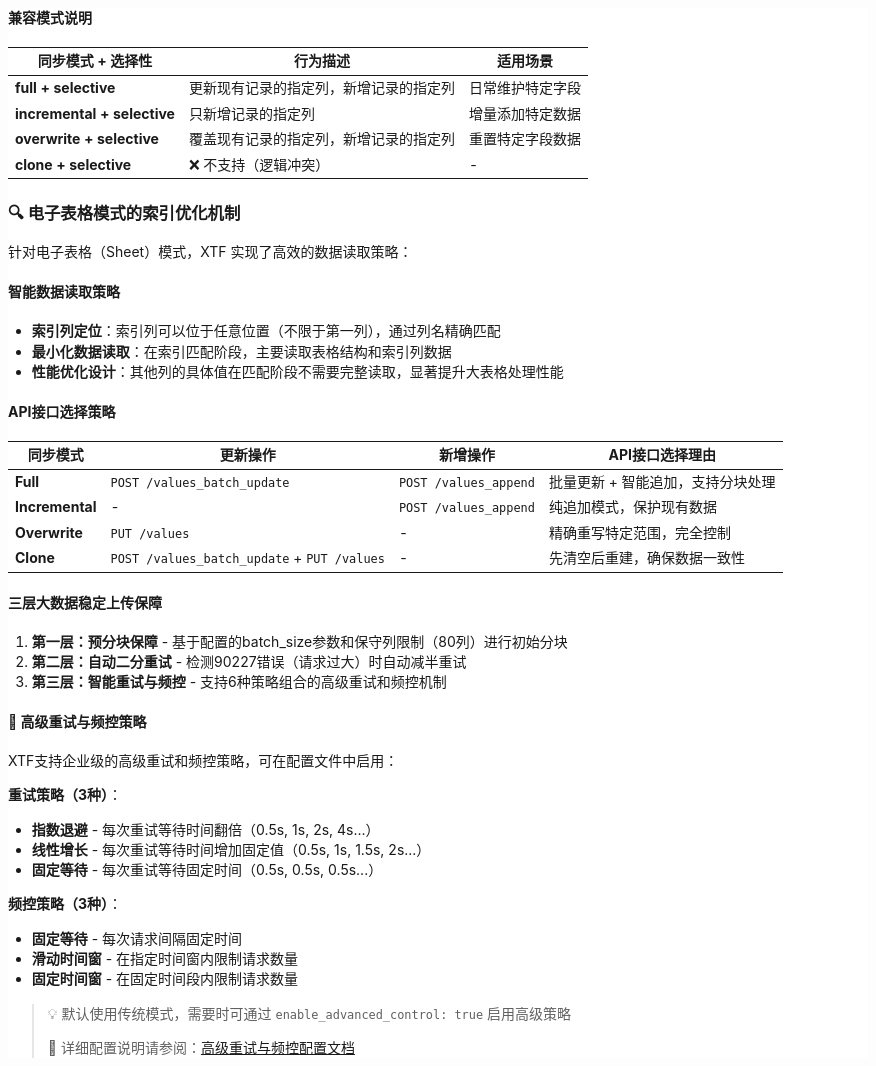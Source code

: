 #### 兼容模式说明

| 同步模式 + 选择性 | 行为描述 | 适用场景 |
|-------------------|----------|----------|
| **full + selective** | 更新现有记录的指定列，新增记录的指定列 | 日常维护特定字段 |
| **incremental + selective** | 只新增记录的指定列 | 增量添加特定数据 |
| **overwrite + selective** | 覆盖现有记录的指定列，新增记录的指定列 | 重置特定字段数据 |
| **clone + selective** | ❌ 不支持（逻辑冲突） | - |

### 🔍 电子表格模式的索引优化机制

针对电子表格（Sheet）模式，XTF 实现了高效的数据读取策略：

#### 智能数据读取策略
- **索引列定位**：索引列可以位于任意位置（不限于第一列），通过列名精确匹配
- **最小化数据读取**：在索引匹配阶段，主要读取表格结构和索引列数据
- **性能优化设计**：其他列的具体值在匹配阶段不需要完整读取，显著提升大表格处理性能

#### API接口选择策略
| 同步模式 | 更新操作 | 新增操作 | API接口选择理由 |
|---------|----------|----------|----------------|
| **Full** | `POST /values_batch_update` | `POST /values_append` | 批量更新 + 智能追加，支持分块处理 |
| **Incremental** | - | `POST /values_append` | 纯追加模式，保护现有数据 |
| **Overwrite** | `PUT /values` | - | 精确重写特定范围，完全控制 |
| **Clone** | `POST /values_batch_update` + `PUT /values` | - | 先清空后重建，确保数据一致性 |

#### 三层大数据稳定上传保障

1. **第一层：预分块保障** - 基于配置的batch_size参数和保守列限制（80列）进行初始分块
2. **第二层：自动二分重试** - 检测90227错误（请求过大）时自动减半重试
3. **第三层：智能重试与频控** - 支持6种策略组合的高级重试和频控机制

#### 🔧 高级重试与频控策略

XTF支持企业级的高级重试和频控策略，可在配置文件中启用：

**重试策略（3种）**：
- **指数退避** - 每次重试等待时间翻倍（0.5s, 1s, 2s, 4s...）
- **线性增长** - 每次重试等待时间增加固定值（0.5s, 1s, 1.5s, 2s...）  
- **固定等待** - 每次重试等待固定时间（0.5s, 0.5s, 0.5s...）

**频控策略（3种）**：
- **固定等待** - 每次请求间隔固定时间
- **滑动时间窗** - 在指定时间窗内限制请求数量
- **固定时间窗** - 在固定时间段内限制请求数量

> 💡 默认使用传统模式，需要时可通过 `enable_advanced_control: true` 启用高级策略
> 
> 📖 详细配置说明请参阅：[高级重试与频控配置文档](docs/高级重试与频控配置文档.md)
